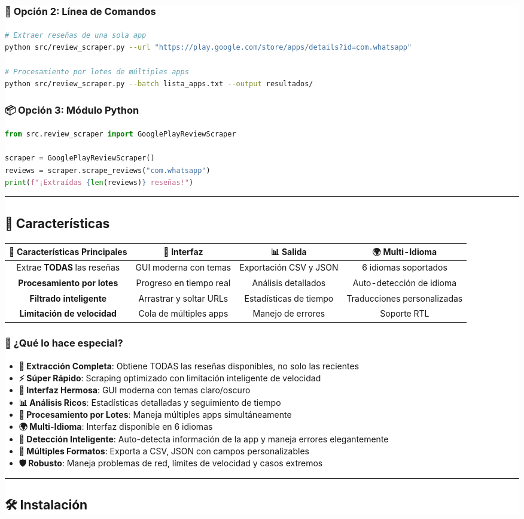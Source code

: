 ### 🔧 **Opción 2: Línea de Comandos**

```bash
# Extraer reseñas de una sola app
python src/review_scraper.py --url "https://play.google.com/store/apps/details?id=com.whatsapp"

# Procesamiento por lotes de múltiples apps
python src/review_scraper.py --batch lista_apps.txt --output resultados/
```

### 📦 **Opción 3: Módulo Python**

```python
from src.review_scraper import GooglePlayReviewScraper

scraper = GooglePlayReviewScraper()
reviews = scraper.scrape_reviews("com.whatsapp")
print(f"¡Extraídas {len(reviews)} reseñas!")
```

---

## 📖 Características

<div align="center">

| 🎯 **Características Principales** | 🎨 **Interfaz** | 📊 **Salida** | 🌍 **Multi-Idioma** |
|:---:|:---:|:---:|:---:|
| Extrae **TODAS** las reseñas | GUI moderna con temas | Exportación CSV y JSON | 6 idiomas soportados |
| **Procesamiento por lotes** | Progreso en tiempo real | Análisis detallados | Auto-detección de idioma |
| **Filtrado inteligente** | Arrastrar y soltar URLs | Estadísticas de tiempo | Traducciones personalizadas |
| **Limitación de velocidad** | Cola de múltiples apps | Manejo de errores | Soporte RTL |

</div>

### 🚀 **¿Qué lo hace especial?**

- **🎯 Extracción Completa**: Obtiene TODAS las reseñas disponibles, no solo las recientes
- **⚡ Súper Rápido**: Scraping optimizado con limitación inteligente de velocidad  
- **🎨 Interfaz Hermosa**: GUI moderna con temas claro/oscuro
- **📊 Análisis Ricos**: Estadísticas detalladas y seguimiento de tiempo
- **🔄 Procesamiento por Lotes**: Maneja múltiples apps simultáneamente
- **🌍 Multi-Idioma**: Interfaz disponible en 6 idiomas
- **📱 Detección Inteligente**: Auto-detecta información de la app y maneja errores elegantemente
- **💾 Múltiples Formatos**: Exporta a CSV, JSON con campos personalizables
- **🛡️ Robusto**: Maneja problemas de red, límites de velocidad y casos extremos

---

## 🛠️ Instalación
